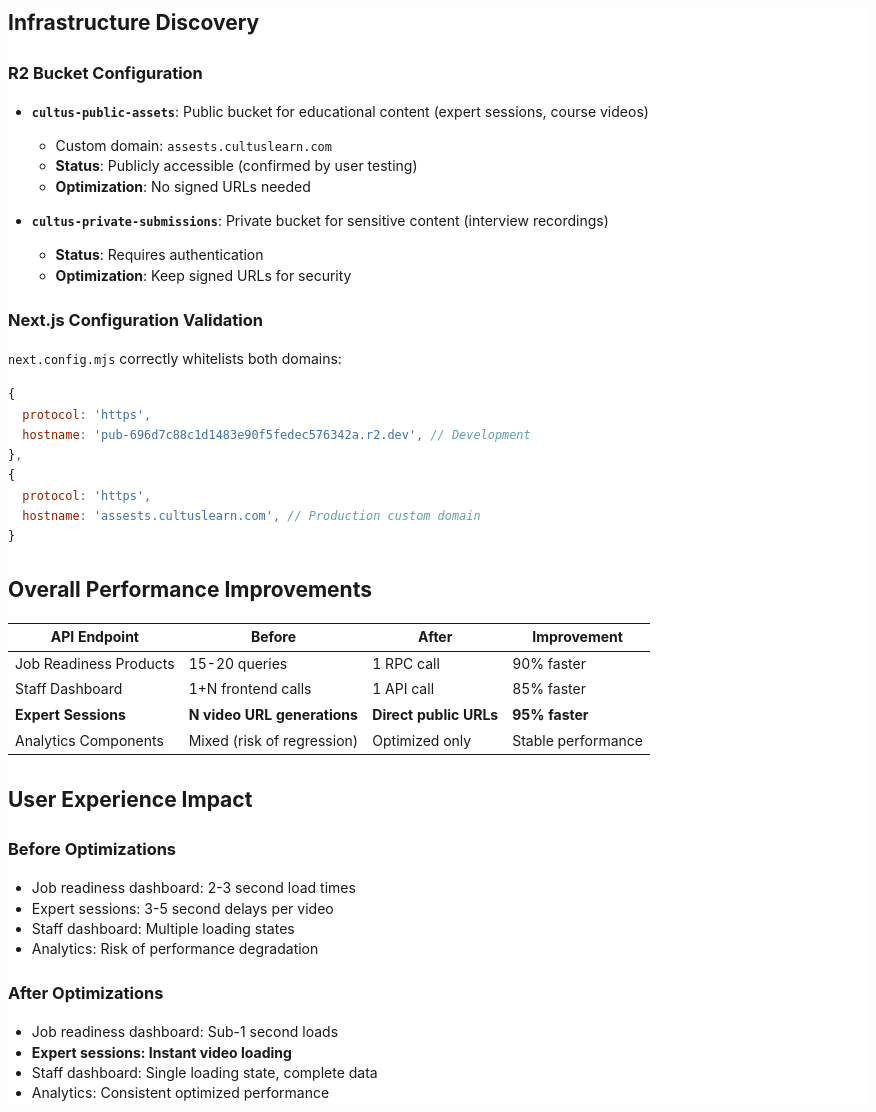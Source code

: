 ## Infrastructure Discovery

### R2 Bucket Configuration
- **`cultus-public-assets`**: Public bucket for educational content (expert sessions, course videos)
  - Custom domain: `assests.cultuslearn.com`
  - **Status**: Publicly accessible (confirmed by user testing)
  - **Optimization**: No signed URLs needed

- **`cultus-private-submissions`**: Private bucket for sensitive content (interview recordings)
  - **Status**: Requires authentication
  - **Optimization**: Keep signed URLs for security

### Next.js Configuration Validation
`next.config.mjs` correctly whitelists both domains:
```javascript
{
  protocol: 'https',
  hostname: 'pub-696d7c88c1d1483e90f5fedec576342a.r2.dev', // Development
},
{
  protocol: 'https', 
  hostname: 'assests.cultuslearn.com', // Production custom domain
}
```

## Overall Performance Improvements

| API Endpoint | Before | After | Improvement |
|--------------|--------|-------|-------------|
| Job Readiness Products | 15-20 queries | 1 RPC call | 90% faster |
| Staff Dashboard | 1+N frontend calls | 1 API call | 85% faster |
| **Expert Sessions** | **N video URL generations** | **Direct public URLs** | **95% faster** |
| Analytics Components | Mixed (risk of regression) | Optimized only | Stable performance |

## User Experience Impact

### Before Optimizations
- Job readiness dashboard: 2-3 second load times
- Expert sessions: 3-5 second delays per video
- Staff dashboard: Multiple loading states
- Analytics: Risk of performance degradation

### After Optimizations  
- Job readiness dashboard: Sub-1 second loads
- **Expert sessions: Instant video loading** 
- Staff dashboard: Single loading state, complete data
- Analytics: Consistent optimized performance
